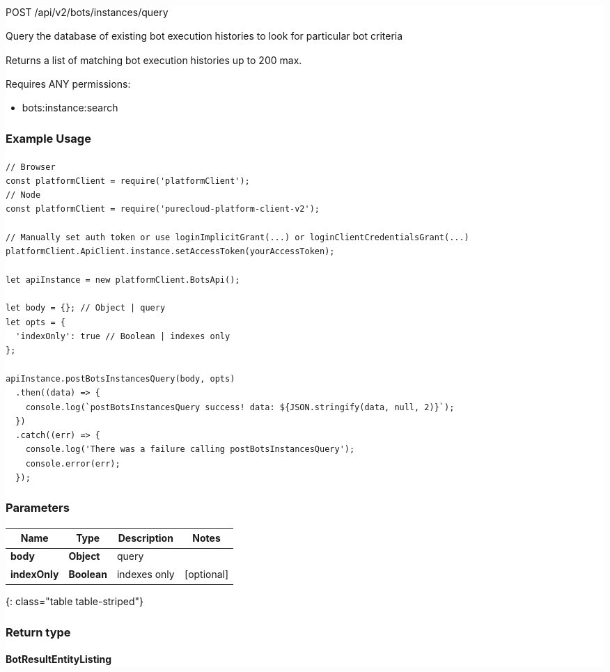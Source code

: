 
POST /api/v2/bots/instances/query

Query the database of existing bot execution histories to look for particular bot criteria

Returns a list of matching bot execution histories up to 200 max.

Requires ANY permissions:

* bots:instance:search

### Example Usage

```{"language":"javascript"}
// Browser
const platformClient = require('platformClient');
// Node
const platformClient = require('purecloud-platform-client-v2');

// Manually set auth token or use loginImplicitGrant(...) or loginClientCredentialsGrant(...)
platformClient.ApiClient.instance.setAccessToken(yourAccessToken);

let apiInstance = new platformClient.BotsApi();

let body = {}; // Object | query
let opts = { 
  'indexOnly': true // Boolean | indexes only
};

apiInstance.postBotsInstancesQuery(body, opts)
  .then((data) => {
    console.log(`postBotsInstancesQuery success! data: ${JSON.stringify(data, null, 2)}`);
  })
  .catch((err) => {
    console.log('There was a failure calling postBotsInstancesQuery');
    console.error(err);
  });
```

### Parameters


| Name | Type | Description  | Notes |
| ------------- | ------------- | ------------- | ------------- |
 **body** | **Object** | query |  |
 **indexOnly** | **Boolean** | indexes only | [optional]  |
{: class="table table-striped"}

### Return type

**BotResultEntityListing**

